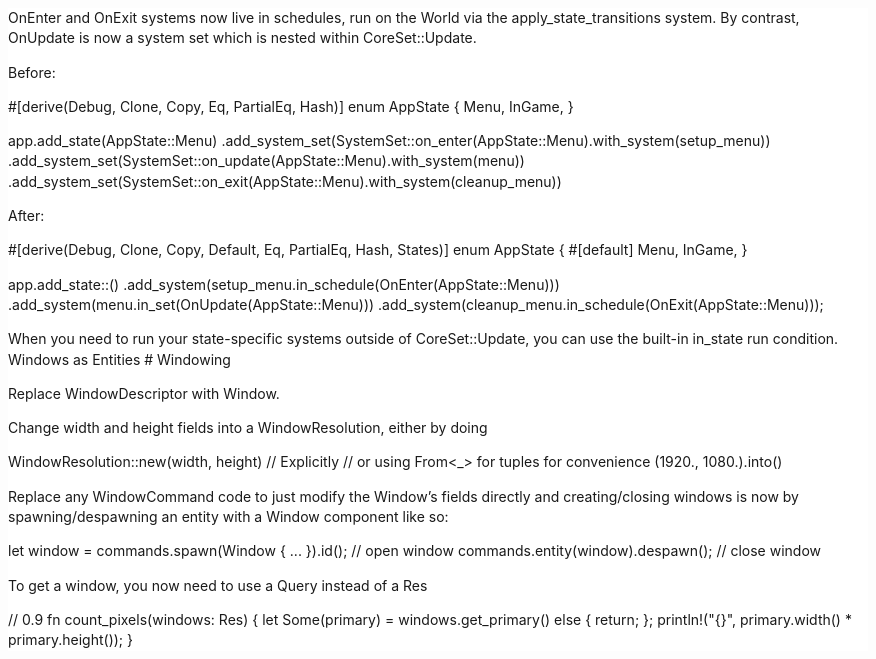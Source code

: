 OnEnter and OnExit systems now live in schedules, run on the World via the apply_state_transitions system. By contrast, OnUpdate is now a system set which is nested within CoreSet::Update.

Before:

#[derive(Debug, Clone, Copy, Eq, PartialEq, Hash)]
enum AppState {
    Menu,
    InGame,
}

app.add_state(AppState::Menu)
    .add_system_set(SystemSet::on_enter(AppState::Menu).with_system(setup_menu))
    .add_system_set(SystemSet::on_update(AppState::Menu).with_system(menu))
    .add_system_set(SystemSet::on_exit(AppState::Menu).with_system(cleanup_menu))

After:

#[derive(Debug, Clone, Copy, Default, Eq, PartialEq, Hash, States)]
enum AppState {
    #[default]
    Menu,
    InGame,
}

app.add_state::<AppState>()
    .add_system(setup_menu.in_schedule(OnEnter(AppState::Menu)))
    .add_system(menu.in_set(OnUpdate(AppState::Menu)))
    .add_system(cleanup_menu.in_schedule(OnExit(AppState::Menu)));

When you need to run your state-specific systems outside of CoreSet::Update, you can use the built-in in_state run condition.
Windows as Entities #
Windowing

Replace WindowDescriptor with Window.

Change width and height fields into a WindowResolution, either by doing

WindowResolution::new(width, height) // Explicitly
// or using From<_> for tuples for convenience
(1920., 1080.).into()

Replace any WindowCommand code to just modify the Window’s fields directly and creating/closing windows is now by spawning/despawning an entity with a Window component like so:

let window = commands.spawn(Window { ... }).id(); // open window
commands.entity(window).despawn(); // close window

To get a window, you now need to use a Query instead of a Res

// 0.9
fn count_pixels(windows: Res<Windows>) {
    let Some(primary) = windows.get_primary() else {
        return;
    };
    println!("{}", primary.width() * primary.height());
}
